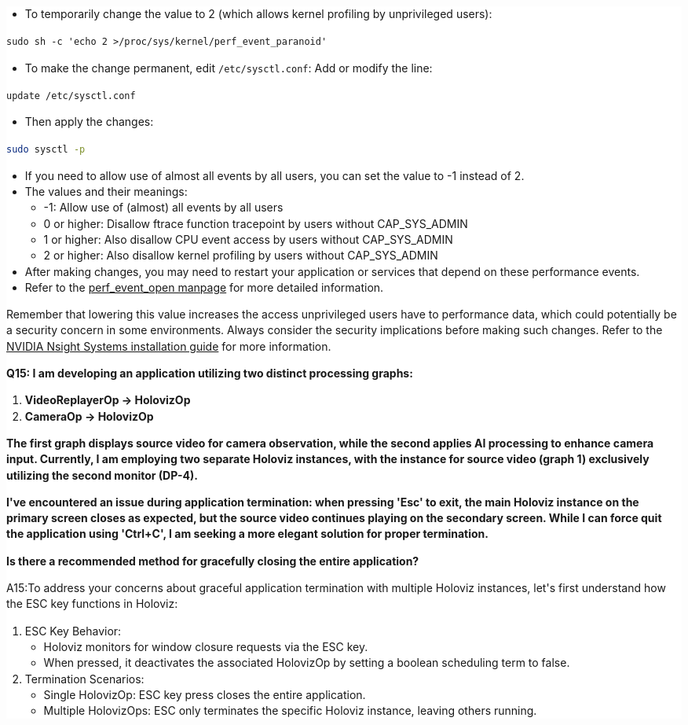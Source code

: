 * To temporarily change the value to 2 (which allows kernel profiling by unprivileged users):

```
sudo sh -c 'echo 2 >/proc/sys/kernel/perf_event_paranoid'
```

*  To make the change permanent, edit `/etc/sysctl.conf`: Add or modify the line:

```text
update /etc/sysctl.conf
```



* Then apply the changes:

```bash
sudo sysctl -p
```


* If you need to allow use of almost all events by all users, you can set the value to \-1 instead of 2\.
* The values and their meanings:
  * \-1: Allow use of (almost) all events by all users
  * 0 or higher: Disallow ftrace function tracepoint by users without CAP_SYS_ADMIN
  * 1 or higher: Also disallow CPU event access by users without CAP_SYS_ADMIN
  * 2 or higher: Also disallow kernel profiling by users without CAP_SYS_ADMIN
* After making changes, you may need to restart your application or services that depend on these performance events.
* Refer to the [perf_event_open manpage](https://man7.org/linux/man-pages/man2/perf_event_open.2.html) for more detailed information.

Remember that lowering this value increases the access unprivileged users have to performance data, which could potentially be a security concern in some environments. Always consider the security implications before making such changes. Refer to the [NVIDIA Nsight Systems installation guide](https://docs.nvidia.com/nsight-systems/InstallationGuide/index.html\#requirements-for-x86-64-and-arm-sbsa-targets-on-linux) for more information.

**Q15: I am developing an application utilizing two distinct processing graphs:**

1. **VideoReplayerOp \-\> HolovizOp**
1. **CameraOp  \-\> HolovizOp**

**The first graph displays source video for camera observation, while the second applies AI processing  to enhance camera input. Currently, I am employing two separate Holoviz instances, with the instance for source video (graph 1\) exclusively utilizing the second monitor (DP-4).**

**I've encountered an issue during application termination: when pressing 'Esc' to exit, the main Holoviz instance on the primary screen closes as expected, but the source video continues playing on the secondary screen. While I can force quit the application using 'Ctrl+C', I am seeking a more elegant solution for proper termination.**

**Is there a recommended method for gracefully closing the entire application?**

A15:To address your concerns about graceful application termination with multiple Holoviz instances, let's first understand how the ESC key functions in Holoviz:

1. ESC Key Behavior:
   * Holoviz monitors for window closure requests via the ESC key.
   * When pressed, it deactivates the associated HolovizOp by setting a boolean scheduling term to false.
1. Termination Scenarios:
   * Single HolovizOp: ESC key press closes the entire application.
   * Multiple HolovizOps: ESC only terminates the specific Holoviz instance, leaving others running.
